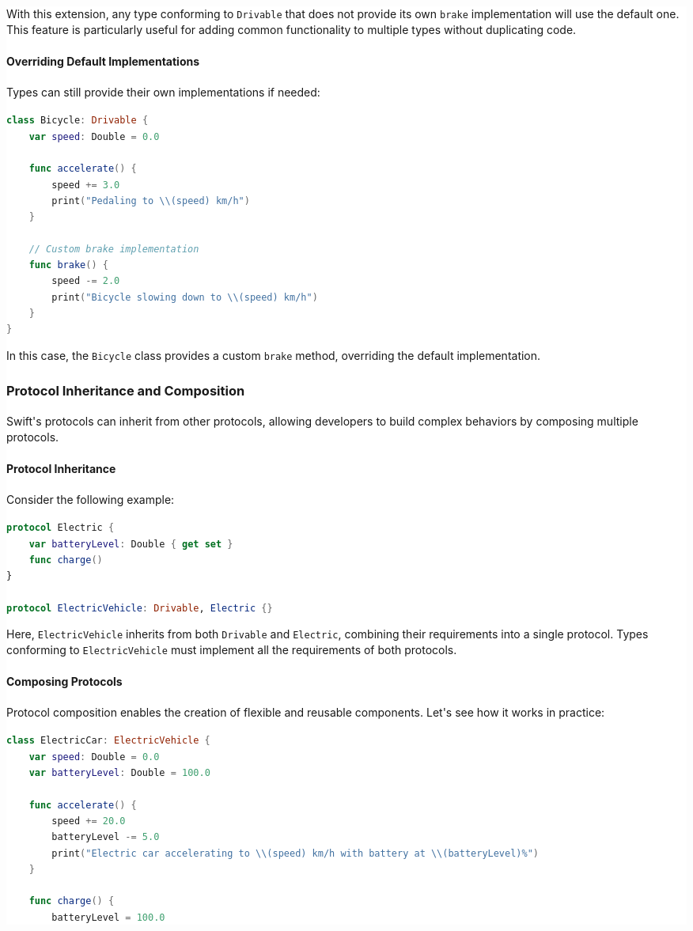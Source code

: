 With this extension, any type conforming to `Drivable` that does not provide its own `brake` implementation will use the default one. This feature is particularly useful for adding common functionality to multiple types without duplicating code.

#### Overriding Default Implementations

Types can still provide their own implementations if needed:

```swift
class Bicycle: Drivable {
    var speed: Double = 0.0

    func accelerate() {
        speed += 3.0
        print("Pedaling to \\(speed) km/h")
    }

    // Custom brake implementation
    func brake() {
        speed -= 2.0
        print("Bicycle slowing down to \\(speed) km/h")
    }
}
```

In this case, the `Bicycle` class provides a custom `brake` method, overriding the default implementation.

### Protocol Inheritance and Composition

Swift's protocols can inherit from other protocols, allowing developers to build complex behaviors by composing multiple protocols.

#### Protocol Inheritance

Consider the following example:

```swift
protocol Electric {
    var batteryLevel: Double { get set }
    func charge()
}

protocol ElectricVehicle: Drivable, Electric {}
```

Here, `ElectricVehicle` inherits from both `Drivable` and `Electric`, combining their requirements into a single protocol. Types conforming to `ElectricVehicle` must implement all the requirements of both protocols.

#### Composing Protocols

Protocol composition enables the creation of flexible and reusable components. Let's see how it works in practice:

```swift
class ElectricCar: ElectricVehicle {
    var speed: Double = 0.0
    var batteryLevel: Double = 100.0

    func accelerate() {
        speed += 20.0
        batteryLevel -= 5.0
        print("Electric car accelerating to \\(speed) km/h with battery at \\(batteryLevel)%")
    }

    func charge() {
        batteryLevel = 100.0
```